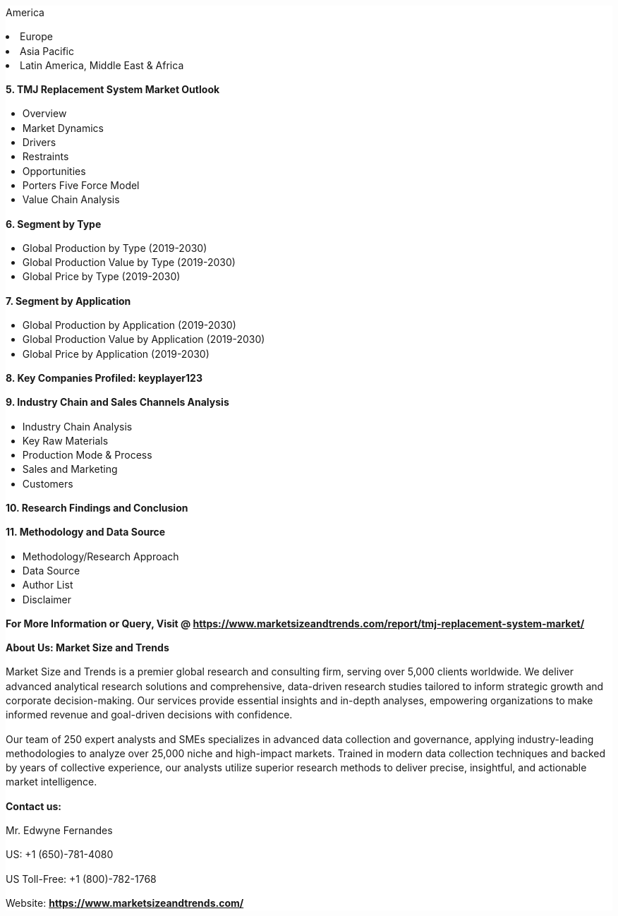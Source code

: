 America</li><li>Europe</li><li>Asia Pacific</li><li>Latin America, Middle East &amp; Africa</li></ul><p><strong>5. TMJ Replacement System Market Outlook</strong></p><ul><li>Overview</li><li>Market Dynamics</li><li>Drivers</li><li>Restraints</li><li>Opportunities</li><li>Porters Five Force Model</li><li>Value Chain Analysis&nbsp;</li></ul><p><strong>6. Segment by Type</strong></p><ul><li>Global Production by Type (2019-2030)</li><li>Global Production Value by Type (2019-2030)</li><li>Global Price by Type (2019-2030)</li></ul><p><strong>7. Segment by Application</strong></p><ul><li>Global Production by Application (2019-2030)</li><li>Global Production Value by Application (2019-2030)</li><li>Global Price by Application (2019-2030)</li></ul><p><strong>8. Key Companies Profiled: keyplayer123</strong></p><p><strong>9. Industry Chain and Sales Channels Analysis</strong></p><ul><li>Industry Chain Analysis</li><li>Key Raw Materials</li><li>Production Mode &amp; Process</li><li>Sales and Marketing</li><li>Customers</li></ul><p><strong>10. Research Findings and Conclusion</strong></p><p><strong>11. Methodology and Data Source</strong></p><ul><li>Methodology/Research Approach</li><li>Data Source</li><li>Author List</li><li>Disclaimer</li></ul></p><p><strong>For More Information or Query, Visit @ <a href="https://www.marketsizeandtrends.com/report/tmj-replacement-system-market/">https://www.marketsizeandtrends.com/report/tmj-replacement-system-market/</a></strong></p><p><strong>About Us: Market Size and Trends</strong></p><p>Market Size and Trends is a premier global research and consulting firm, serving over 5,000 clients worldwide. We deliver advanced analytical research solutions and comprehensive, data-driven research studies tailored to inform strategic growth and corporate decision-making. Our services provide essential insights and in-depth analyses, empowering organizations to make informed revenue and goal-driven decisions with confidence.</p><p>Our team of 250 expert analysts and SMEs specializes in advanced data collection and governance, applying industry-leading methodologies to analyze over 25,000 niche and high-impact markets. Trained in modern data collection techniques and backed by years of collective experience, our analysts utilize superior research methods to deliver precise, insightful, and actionable market intelligence.</p><p><strong>Contact us:</strong></p><p>Mr. Edwyne Fernandes</p><p>US: +1 (650)-781-4080</p><p>US Toll-Free: +1 (800)-782-1768</p><p>Website: <strong><a href="https://www.marketsizeandtrends.com/">https://www.marketsizeandtrends.com/</a></strong></p>
